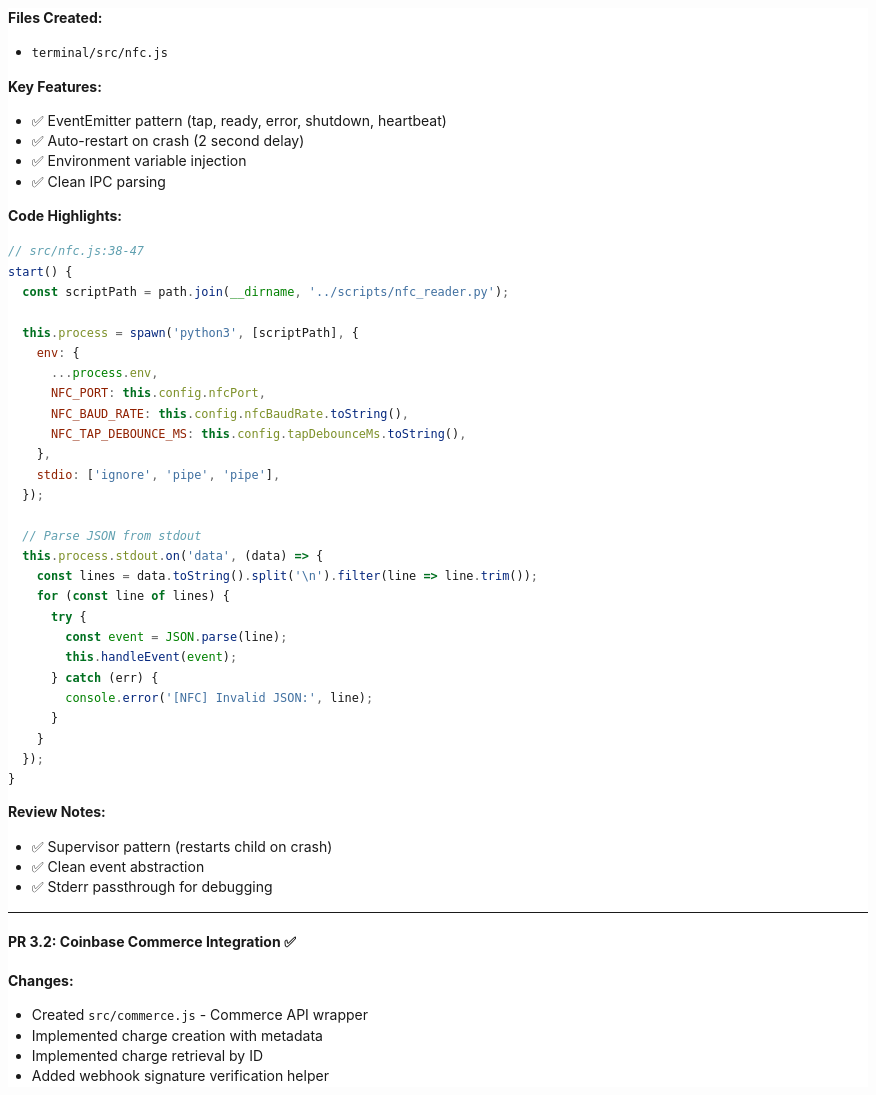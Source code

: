 **Files Created:**
- `terminal/src/nfc.js`

**Key Features:**
- ✅ EventEmitter pattern (tap, ready, error, shutdown, heartbeat)
- ✅ Auto-restart on crash (2 second delay)
- ✅ Environment variable injection
- ✅ Clean IPC parsing

**Code Highlights:**
```javascript
// src/nfc.js:38-47
start() {
  const scriptPath = path.join(__dirname, '../scripts/nfc_reader.py');

  this.process = spawn('python3', [scriptPath], {
    env: {
      ...process.env,
      NFC_PORT: this.config.nfcPort,
      NFC_BAUD_RATE: this.config.nfcBaudRate.toString(),
      NFC_TAP_DEBOUNCE_MS: this.config.tapDebounceMs.toString(),
    },
    stdio: ['ignore', 'pipe', 'pipe'],
  });

  // Parse JSON from stdout
  this.process.stdout.on('data', (data) => {
    const lines = data.toString().split('\n').filter(line => line.trim());
    for (const line of lines) {
      try {
        const event = JSON.parse(line);
        this.handleEvent(event);
      } catch (err) {
        console.error('[NFC] Invalid JSON:', line);
      }
    }
  });
}
```

**Review Notes:**
- ✅ Supervisor pattern (restarts child on crash)
- ✅ Clean event abstraction
- ✅ Stderr passthrough for debugging

---

#### PR 3.2: Coinbase Commerce Integration ✅

**Changes:**
- Created `src/commerce.js` - Commerce API wrapper
- Implemented charge creation with metadata
- Implemented charge retrieval by ID
- Added webhook signature verification helper

